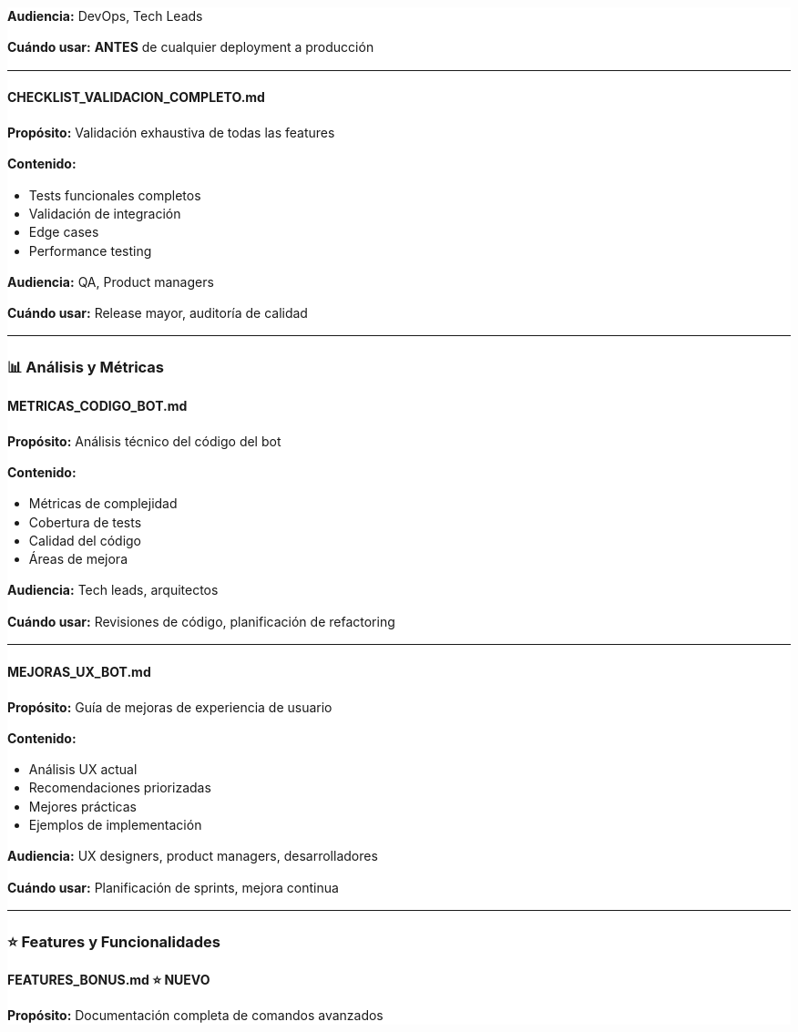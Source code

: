 **Audiencia:** DevOps, Tech Leads

**Cuándo usar:** **ANTES** de cualquier deployment a producción

---

#### CHECKLIST_VALIDACION_COMPLETO.md
**Propósito:** Validación exhaustiva de todas las features

**Contenido:**
- Tests funcionales completos
- Validación de integración
- Edge cases
- Performance testing

**Audiencia:** QA, Product managers

**Cuándo usar:** Release mayor, auditoría de calidad

---

### 📊 Análisis y Métricas

#### <a name="metricas"></a>METRICAS_CODIGO_BOT.md
**Propósito:** Análisis técnico del código del bot

**Contenido:**
- Métricas de complejidad
- Cobertura de tests
- Calidad del código
- Áreas de mejora

**Audiencia:** Tech leads, arquitectos

**Cuándo usar:** Revisiones de código, planificación de refactoring

---

#### <a name="mejoras-ux"></a>MEJORAS_UX_BOT.md
**Propósito:** Guía de mejoras de experiencia de usuario

**Contenido:**
- Análisis UX actual
- Recomendaciones priorizadas
- Mejores prácticas
- Ejemplos de implementación

**Audiencia:** UX designers, product managers, desarrolladores

**Cuándo usar:** Planificación de sprints, mejora continua

---

### ⭐ Features y Funcionalidades

#### <a name="features-bonus"></a>FEATURES_BONUS.md ⭐ NUEVO
**Propósito:** Documentación completa de comandos avanzados
